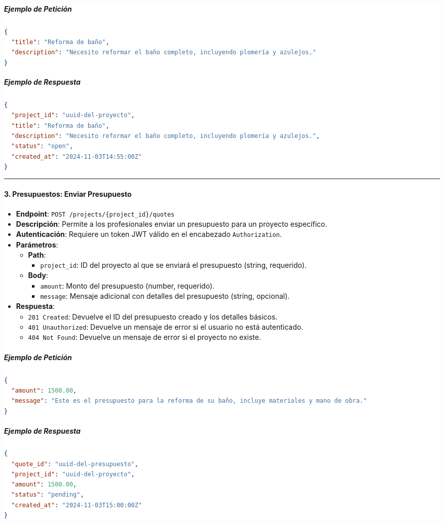 ##### **Ejemplo de Petición**
```json
{
  "title": "Reforma de baño",
  "description": "Necesito reformar el baño completo, incluyendo plomería y azulejos."
}
```

##### **Ejemplo de Respuesta**
```json
{
  "project_id": "uuid-del-proyecto",
  "title": "Reforma de baño",
  "description": "Necesito reformar el baño completo, incluyendo plomería y azulejos.",
  "status": "open",
  "created_at": "2024-11-03T14:55:00Z"
}
```

---

#### **3. Presupuestos: Enviar Presupuesto**

- **Endpoint**: `POST /projects/{project_id}/quotes`
- **Descripción**: Permite a los profesionales enviar un presupuesto para un proyecto específico.
- **Autenticación**: Requiere un token JWT válido en el encabezado `Authorization`.
- **Parámetros**:
  - **Path**:
    - `project_id`: ID del proyecto al que se enviará el presupuesto (string, requerido).
  - **Body**:
    - `amount`: Monto del presupuesto (number, requerido).
    - `message`: Mensaje adicional con detalles del presupuesto (string, opcional).
- **Respuesta**:
  - `201 Created`: Devuelve el ID del presupuesto creado y los detalles básicos.
  - `401 Unauthorized`: Devuelve un mensaje de error si el usuario no está autenticado.
  - `404 Not Found`: Devuelve un mensaje de error si el proyecto no existe.

##### **Ejemplo de Petición**
```json
{
  "amount": 1500.00,
  "message": "Este es el presupuesto para la reforma de su baño, incluye materiales y mano de obra."
}
```

##### **Ejemplo de Respuesta**
```json
{
  "quote_id": "uuid-del-presupuesto",
  "project_id": "uuid-del-proyecto",
  "amount": 1500.00,
  "status": "pending",
  "created_at": "2024-11-03T15:00:00Z"
}
```
